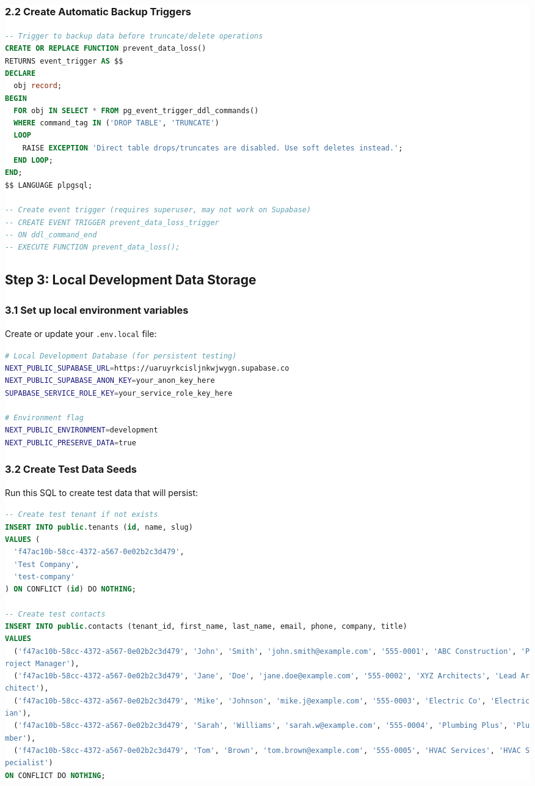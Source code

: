 ### 2.2 Create Automatic Backup Triggers
```sql
-- Trigger to backup data before truncate/delete operations
CREATE OR REPLACE FUNCTION prevent_data_loss()
RETURNS event_trigger AS $$
DECLARE
  obj record;
BEGIN
  FOR obj IN SELECT * FROM pg_event_trigger_ddl_commands() 
  WHERE command_tag IN ('DROP TABLE', 'TRUNCATE')
  LOOP
    RAISE EXCEPTION 'Direct table drops/truncates are disabled. Use soft deletes instead.';
  END LOOP;
END;
$$ LANGUAGE plpgsql;

-- Create event trigger (requires superuser, may not work on Supabase)
-- CREATE EVENT TRIGGER prevent_data_loss_trigger 
-- ON ddl_command_end 
-- EXECUTE FUNCTION prevent_data_loss();
```

## Step 3: Local Development Data Storage

### 3.1 Set up local environment variables
Create or update your `.env.local` file:

```bash
# Local Development Database (for persistent testing)
NEXT_PUBLIC_SUPABASE_URL=https://uaruyrkcisljnkwjwygn.supabase.co
NEXT_PUBLIC_SUPABASE_ANON_KEY=your_anon_key_here
SUPABASE_SERVICE_ROLE_KEY=your_service_role_key_here

# Environment flag
NEXT_PUBLIC_ENVIRONMENT=development
NEXT_PUBLIC_PRESERVE_DATA=true
```

### 3.2 Create Test Data Seeds
Run this SQL to create test data that will persist:

```sql
-- Create test tenant if not exists
INSERT INTO public.tenants (id, name, slug)
VALUES (
  'f47ac10b-58cc-4372-a567-0e02b2c3d479',
  'Test Company',
  'test-company'
) ON CONFLICT (id) DO NOTHING;

-- Create test contacts
INSERT INTO public.contacts (tenant_id, first_name, last_name, email, phone, company, title)
VALUES 
  ('f47ac10b-58cc-4372-a567-0e02b2c3d479', 'John', 'Smith', 'john.smith@example.com', '555-0001', 'ABC Construction', 'Project Manager'),
  ('f47ac10b-58cc-4372-a567-0e02b2c3d479', 'Jane', 'Doe', 'jane.doe@example.com', '555-0002', 'XYZ Architects', 'Lead Architect'),
  ('f47ac10b-58cc-4372-a567-0e02b2c3d479', 'Mike', 'Johnson', 'mike.j@example.com', '555-0003', 'Electric Co', 'Electrician'),
  ('f47ac10b-58cc-4372-a567-0e02b2c3d479', 'Sarah', 'Williams', 'sarah.w@example.com', '555-0004', 'Plumbing Plus', 'Plumber'),
  ('f47ac10b-58cc-4372-a567-0e02b2c3d479', 'Tom', 'Brown', 'tom.brown@example.com', '555-0005', 'HVAC Services', 'HVAC Specialist')
ON CONFLICT DO NOTHING;
```
